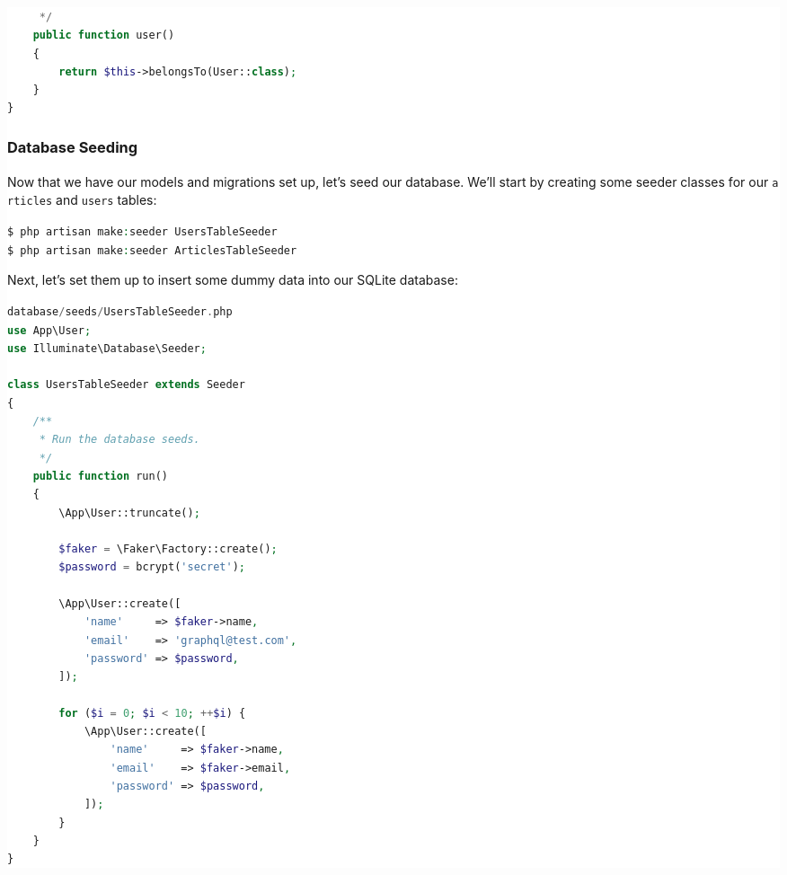 ```php
     */
    public function user()
    {
        return $this->belongsTo(User::class);
    }
}

```

### Database Seeding

Now that we have our models and migrations set up, let’s seed our database. We’ll start by creating some seeder classes for our `articles` and `users` tables:

```php
$ php artisan make:seeder UsersTableSeeder 
$ php artisan make:seeder ArticlesTableSeeder
```

Next, let’s set them up to insert some dummy data into our SQLite database:

```php
database/seeds/UsersTableSeeder.php
use App\User;
use Illuminate\Database\Seeder;

class UsersTableSeeder extends Seeder
{
    /**
     * Run the database seeds.
     */
    public function run()
    {
        \App\User::truncate();

        $faker = \Faker\Factory::create();
        $password = bcrypt('secret');

        \App\User::create([
            'name'     => $faker->name,
            'email'    => 'graphql@test.com',
            'password' => $password,
        ]);

        for ($i = 0; $i < 10; ++$i) {
            \App\User::create([
                'name'     => $faker->name,
                'email'    => $faker->email,
                'password' => $password,
            ]);
        }
    }
}
```
